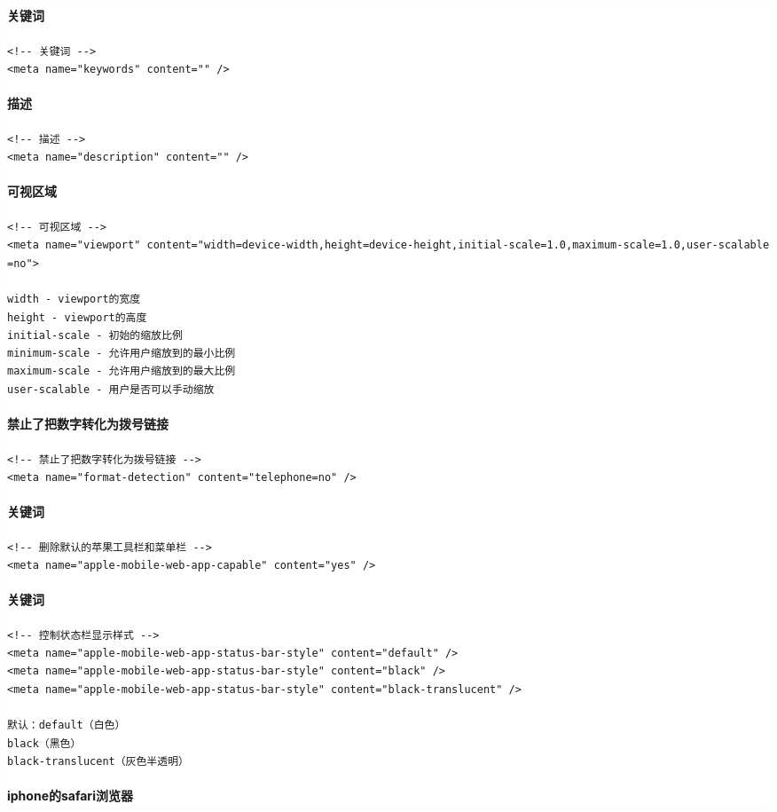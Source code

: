 <meta http-equiv="X-UA-Compatible" content="IE=7,IE=9">  


<meta http-equiv="X-UA-Compatible" content="IE=7,9">  
<meta http-equiv="X-UA-Compatible" content="IE=Edge,chrome=1">


#### 关键词

```
<!-- 关键词 -->
<meta name="keywords" content="" />
```
#### 描述

```
<!-- 描述 -->
<meta name="description" content="" />
```
#### 可视区域

```
<!-- 可视区域 -->
<meta name="viewport" content="width=device-width,height=device-height,initial-scale=1.0,maximum-scale=1.0,user-scalable=no">

width - viewport的宽度 
height - viewport的高度 
initial-scale - 初始的缩放比例 
minimum-scale - 允许用户缩放到的最小比例 
maximum-scale - 允许用户缩放到的最大比例 
user-scalable - 用户是否可以手动缩放 

```

#### 禁止了把数字转化为拨号链接

```
<!-- 禁止了把数字转化为拨号链接 -->
<meta name="format-detection" content="telephone=no" />
```

#### 关键词

```
<!-- 删除默认的苹果工具栏和菜单栏 -->
<meta name="apple-mobile-web-app-capable" content="yes" />
```

#### 关键词

```
<!-- 控制状态栏显示样式 -->
<meta name="apple-mobile-web-app-status-bar-style" content="default" />
<meta name="apple-mobile-web-app-status-bar-style" content="black" />
<meta name="apple-mobile-web-app-status-bar-style" content="black-translucent" />

默认：default（白色）
black（黑色）
black-translucent（灰色半透明）
```
#### iphone的safari浏览器
